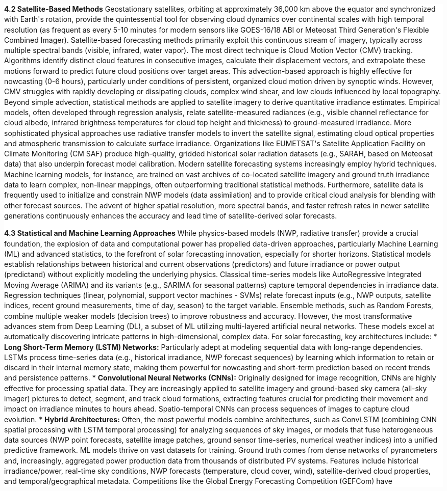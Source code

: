 **4.2 Satellite-Based Methods**
Geostationary satellites, orbiting at approximately 36,000 km above the equator and synchronized with Earth's rotation, provide the quintessential tool for observing cloud dynamics over continental scales with high temporal resolution (as frequent as every 5-10 minutes for modern sensors like GOES-16/18 ABI or Meteosat Third Generation's Flexible Combined Imager). Satellite-based forecasting methods primarily exploit this continuous stream of imagery, typically across multiple spectral bands (visible, infrared, water vapor). The most direct technique is Cloud Motion Vector (CMV) tracking. Algorithms identify distinct cloud features in consecutive images, calculate their displacement vectors, and extrapolate these motions forward to predict future cloud positions over target areas. This advection-based approach is highly effective for nowcasting (0-6 hours), particularly under conditions of persistent, organized cloud motion driven by synoptic winds. However, CMV struggles with rapidly developing or dissipating clouds, complex wind shear, and low clouds influenced by local topography. Beyond simple advection, statistical methods are applied to satellite imagery to derive quantitative irradiance estimates. Empirical models, often developed through regression analysis, relate satellite-measured radiances (e.g., visible channel reflectance for cloud albedo, infrared brightness temperatures for cloud top height and thickness) to ground-measured irradiance. More sophisticated physical approaches use radiative transfer models to invert the satellite signal, estimating cloud optical properties and atmospheric transmission to calculate surface irradiance. Organizations like EUMETSAT's Satellite Application Facility on Climate Monitoring (CM SAF) produce high-quality, gridded historical solar radiation datasets (e.g., SARAH, based on Meteosat data) that also underpin forecast model calibration. Modern satellite forecasting systems increasingly employ hybrid techniques. Machine learning models, for instance, are trained on vast archives of co-located satellite imagery and ground truth irradiance data to learn complex, non-linear mappings, often outperforming traditional statistical methods. Furthermore, satellite data is frequently used to initialize and constrain NWP models (data assimilation) and to provide critical cloud analysis for blending with other forecast sources. The advent of higher spatial resolution, more spectral bands, and faster refresh rates in newer satellite generations continuously enhances the accuracy and lead time of satellite-derived solar forecasts.

**4.3 Statistical and Machine Learning Approaches**
While physics-based models (NWP, radiative transfer) provide a crucial foundation, the explosion of data and computational power has propelled data-driven approaches, particularly Machine Learning (ML) and advanced statistics, to the forefront of solar forecasting innovation, especially for shorter horizons. Statistical models establish relationships between historical and current observations (predictors) and future irradiance or power output (predictand) without explicitly modeling the underlying physics. Classical time-series models like AutoRegressive Integrated Moving Average (ARIMA) and its variants (e.g., SARIMA for seasonal patterns) capture temporal dependencies in irradiance data. Regression techniques (linear, polynomial, support vector machines - SVMs) relate forecast inputs (e.g., NWP outputs, satellite indices, recent ground measurements, time of day, season) to the target variable. Ensemble methods, such as Random Forests, combine multiple weaker models (decision trees) to improve robustness and accuracy. However, the most transformative advances stem from Deep Learning (DL), a subset of ML utilizing multi-layered artificial neural networks. These models excel at automatically discovering intricate patterns in high-dimensional, complex data. For solar forecasting, key architectures include:
    *   **Long Short-Term Memory (LSTM) Networks:** Particularly adept at modeling sequential data with long-range dependencies. LSTMs process time-series data (e.g., historical irradiance, NWP forecast sequences) by learning which information to retain or discard in their internal memory state, making them powerful for nowcasting and short-term prediction based on recent trends and persistence patterns.
    *   **Convolutional Neural Networks (CNNs):** Originally designed for image recognition, CNNs are highly effective for processing spatial data. They are increasingly applied to satellite imagery and ground-based sky camera (all-sky imager) pictures to detect, segment, and track cloud formations, extracting features crucial for predicting their movement and impact on irradiance minutes to hours ahead. Spatio-temporal CNNs can process sequences of images to capture cloud evolution.
    *   **Hybrid Architectures:** Often, the most powerful models combine architectures, such as ConvLSTM (combining CNN spatial processing with LSTM temporal processing) for analyzing sequences of sky images, or models that fuse heterogeneous data sources (NWP point forecasts, satellite image patches, ground sensor time-series, numerical weather indices) into a unified predictive framework.
ML models thrive on vast datasets for training. Ground truth comes from dense networks of pyranometers and, increasingly, aggregated power production data from thousands of distributed PV systems. Features include historical irradiance/power, real-time sky conditions, NWP forecasts (temperature, cloud cover, wind), satellite-derived cloud properties, and temporal/geographical metadata. Competitions like the Global Energy Forecasting Competition (GEFCom) have
